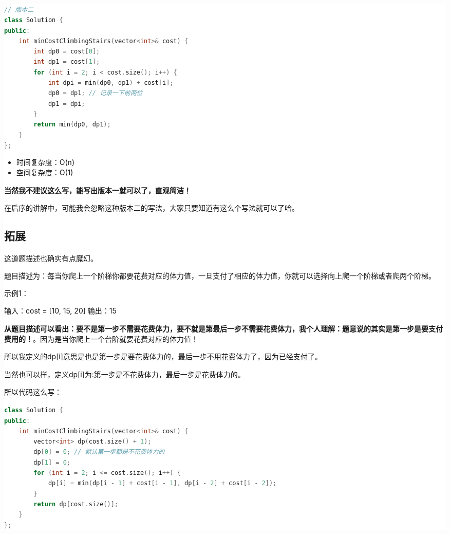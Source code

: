 ```CPP
// 版本二
class Solution {
public:
    int minCostClimbingStairs(vector<int>& cost) {
        int dp0 = cost[0];
        int dp1 = cost[1];
        for (int i = 2; i < cost.size(); i++) {
            int dpi = min(dp0, dp1) + cost[i];
            dp0 = dp1; // 记录一下前两位
            dp1 = dpi;
        }
        return min(dp0, dp1);
    }
};

```

* 时间复杂度：O(n)
* 空间复杂度：O(1)

**当然我不建议这么写，能写出版本一就可以了，直观简洁！**

在后序的讲解中，可能我会忽略这种版本二的写法，大家只要知道有这么个写法就可以了哈。

## 拓展

这道题描述也确实有点魔幻。

题目描述为：每当你爬上一个阶梯你都要花费对应的体力值，一旦支付了相应的体力值，你就可以选择向上爬一个阶梯或者爬两个阶梯。

示例1：

输入：cost = [10, 15, 20]
输出：15


**从题目描述可以看出：要不是第一步不需要花费体力，要不就是第最后一步不需要花费体力，我个人理解：题意说的其实是第一步是要支付费用的！**。因为是当你爬上一个台阶就要花费对应的体力值！

所以我定义的dp[i]意思是也是第一步是要花费体力的，最后一步不用花费体力了，因为已经支付了。

当然也可以样，定义dp[i]为:第一步是不花费体力，最后一步是花费体力的。

所以代码这么写：

```CPP
class Solution {
public:
    int minCostClimbingStairs(vector<int>& cost) {
        vector<int> dp(cost.size() + 1);
        dp[0] = 0; // 默认第一步都是不花费体力的
        dp[1] = 0;
        for (int i = 2; i <= cost.size(); i++) {
            dp[i] = min(dp[i - 1] + cost[i - 1], dp[i - 2] + cost[i - 2]);
        }
        return dp[cost.size()];
    }
};
```

